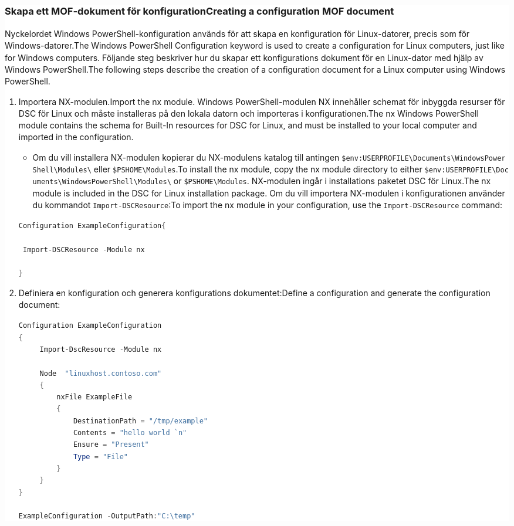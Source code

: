 ### <a name="creating-a-configuration-mof-document"></a><span data-ttu-id="2866e-157">Skapa ett MOF-dokument för konfiguration</span><span class="sxs-lookup"><span data-stu-id="2866e-157">Creating a configuration MOF document</span></span>

<span data-ttu-id="2866e-158">Nyckelordet Windows PowerShell-konfiguration används för att skapa en konfiguration för Linux-datorer, precis som för Windows-datorer.</span><span class="sxs-lookup"><span data-stu-id="2866e-158">The Windows PowerShell Configuration keyword is used to create a configuration for Linux computers, just like for Windows computers.</span></span> <span data-ttu-id="2866e-159">Följande steg beskriver hur du skapar ett konfigurations dokument för en Linux-dator med hjälp av Windows PowerShell.</span><span class="sxs-lookup"><span data-stu-id="2866e-159">The following steps describe the creation of a configuration document for a Linux computer using Windows PowerShell.</span></span>

1. <span data-ttu-id="2866e-160">Importera NX-modulen.</span><span class="sxs-lookup"><span data-stu-id="2866e-160">Import the nx module.</span></span> <span data-ttu-id="2866e-161">Windows PowerShell-modulen NX innehåller schemat för inbyggda resurser för DSC för Linux och måste installeras på den lokala datorn och importeras i konfigurationen.</span><span class="sxs-lookup"><span data-stu-id="2866e-161">The nx Windows PowerShell module contains the schema for Built-In resources for DSC for Linux, and must be installed to your local computer and imported in the configuration.</span></span>

   - <span data-ttu-id="2866e-162">Om du vill installera NX-modulen kopierar du NX-modulens katalog till antingen `$env:USERPROFILE\Documents\WindowsPowerShell\Modules\` eller `$PSHOME\Modules`.</span><span class="sxs-lookup"><span data-stu-id="2866e-162">To install the nx module, copy the nx module directory to either `$env:USERPROFILE\Documents\WindowsPowerShell\Modules\` or `$PSHOME\Modules`.</span></span> <span data-ttu-id="2866e-163">NX-modulen ingår i installations paketet DSC för Linux.</span><span class="sxs-lookup"><span data-stu-id="2866e-163">The nx module is included in the DSC for Linux installation package.</span></span> <span data-ttu-id="2866e-164">Om du vill importera NX-modulen i konfigurationen använder du kommandot `Import-DSCResource`:</span><span class="sxs-lookup"><span data-stu-id="2866e-164">To import the nx module in your configuration, use the `Import-DSCResource` command:</span></span>

   ```powershell
   Configuration ExampleConfiguration{

    Import-DSCResource -Module nx

   }
   ```

2. <span data-ttu-id="2866e-165">Definiera en konfiguration och generera konfigurations dokumentet:</span><span class="sxs-lookup"><span data-stu-id="2866e-165">Define a configuration and generate the configuration document:</span></span>

   ```powershell
   Configuration ExampleConfiguration
   {
        Import-DscResource -Module nx

        Node  "linuxhost.contoso.com"
        {
            nxFile ExampleFile 
            {
                DestinationPath = "/tmp/example"
                Contents = "hello world `n"
                Ensure = "Present"
                Type = "File"
            }
        }
   }

   ExampleConfiguration -OutputPath:"C:\temp"
   ```
